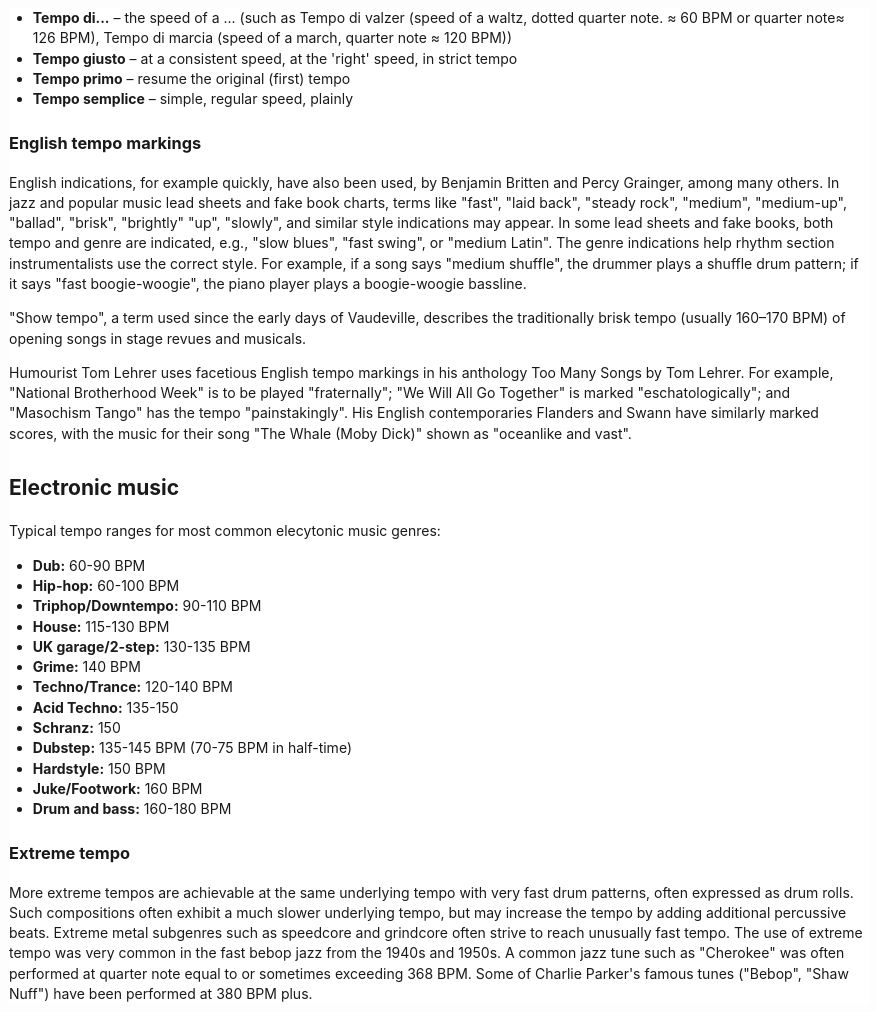 - **Tempo di...** – the speed of a ... (such as Tempo di valzer (speed of a waltz, dotted quarter note. ≈ 60 BPM or quarter note≈ 126 BPM), Tempo di marcia (speed of a march, quarter note ≈ 120 BPM))
- **Tempo giusto** – at a consistent speed, at the 'right' speed, in strict tempo
- **Tempo primo** – resume the original (first) tempo
- **Tempo semplice** – simple, regular speed, plainly

### English tempo markings

English indications, for example quickly, have also been used, by Benjamin Britten and Percy Grainger, among many others. In jazz and popular music lead sheets and fake book charts, terms like "fast", "laid back", "steady rock", "medium", "medium-up", "ballad", "brisk", "brightly" "up", "slowly", and similar style indications may appear. In some lead sheets and fake books, both tempo and genre are indicated, e.g., "slow blues", "fast swing", or "medium Latin". The genre indications help rhythm section instrumentalists use the correct style. For example, if a song says "medium shuffle", the drummer plays a shuffle drum pattern; if it says "fast boogie-woogie", the piano player plays a boogie-woogie bassline.

"Show tempo", a term used since the early days of Vaudeville, describes the traditionally brisk tempo (usually 160–170 BPM) of opening songs in stage revues and musicals.

Humourist Tom Lehrer uses facetious English tempo markings in his anthology Too Many Songs by Tom Lehrer. For example, "National Brotherhood Week" is to be played "fraternally"; "We Will All Go Together" is marked "eschatologically"; and "Masochism Tango" has the tempo "painstakingly". His English contemporaries Flanders and Swann have similarly marked scores, with the music for their song "The Whale (Moby Dick)" shown as "oceanlike and vast".

## Electronic music

Typical tempo ranges for most common elecytonic music genres:

- **Dub:** 60-90 BPM
- **Hip-hop:** 60-100 BPM
- **Triphop/Downtempo:** 90-110 BPM
- **House:** 115-130 BPM
- **UK garage/2-step:** 130-135 BPM
- **Grime:** 140 BPM
- **Techno/Trance:** 120-140 BPM
- **Acid Techno:** 135-150
- **Schranz:** 150
- **Dubstep:** 135-145 BPM (70-75 BPM in half-time)
- **Hardstyle:** 150 BPM
- **Juke/Footwork:** 160 BPM
- **Drum and bass:** 160-180 BPM

### Extreme tempo

More extreme tempos are achievable at the same underlying tempo with very fast drum patterns, often expressed as drum rolls. Such compositions often exhibit a much slower underlying tempo, but may increase the tempo by adding additional percussive beats. Extreme metal subgenres such as speedcore and grindcore often strive to reach unusually fast tempo. The use of extreme tempo was very common in the fast bebop jazz from the 1940s and 1950s. A common jazz tune such as "Cherokee" was often performed at quarter note equal to or sometimes exceeding 368 BPM. Some of Charlie Parker's famous tunes ("Bebop", "Shaw Nuff") have been performed at 380 BPM plus.
